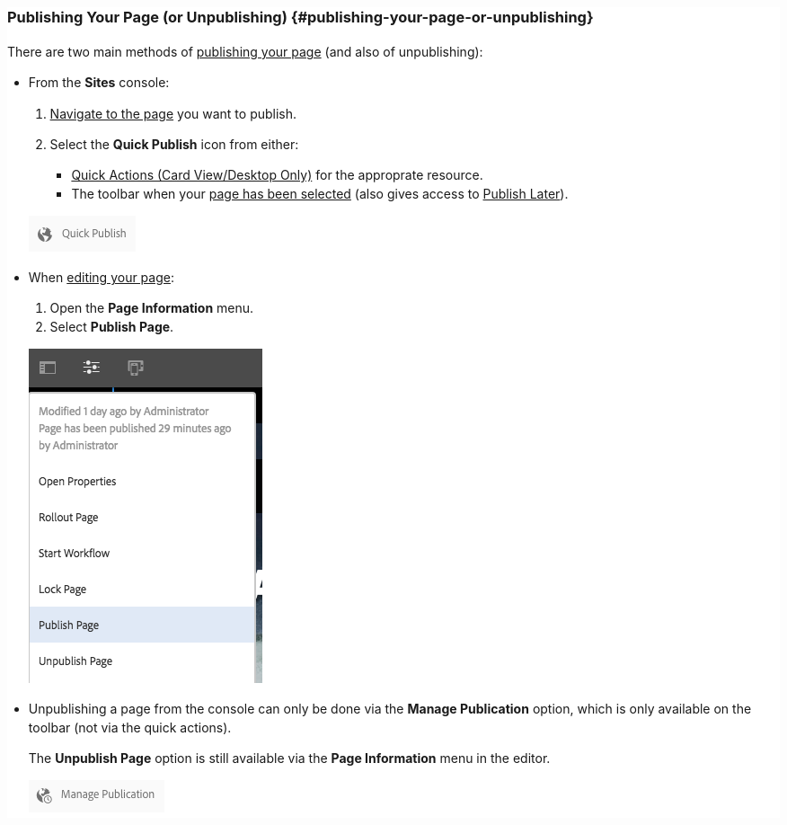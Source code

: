### Publishing Your Page (or Unpublishing) {#publishing-your-page-or-unpublishing}

There are two main methods of [publishing your page](../../../sites/authoring/using/publishing-pages.md) (and also of unpublishing):

* From the **Sites** console:

    1. [Navigate to the page](#findingyourpage) you want to publish.
    1. Select the **Quick Publish** icon from either:

        * [Quick Actions (Card View/Desktop Only)](#quickactionscardviewdesktoponly) for the approprate resource.
        * The toolbar when your [page has been selected](#selectiingyourpageforfurtheraction) (also gives access to [Publish Later](../../../sites/authoring/using/publishing-pages.md#main-pars-title-12)).

  ![](assets/screen_shot_2018-03-21at160957.png)

* When [editing your page](#editingyourpagecontent):

    1. Open the **Page Information** menu.
    1. Select **Publish Page**.

  ![](assets/screen_shot_2018-03-21at161026.png)

* Unpublishing a page from the console can only be done via the **Manage Publication** option, which is only available on the toolbar (not via the quick actions).

  The **Unpublish Page** option is still available via the **Page Information** menu in the editor.

  ![](assets/screen_shot_2018-03-21at161059.png)
